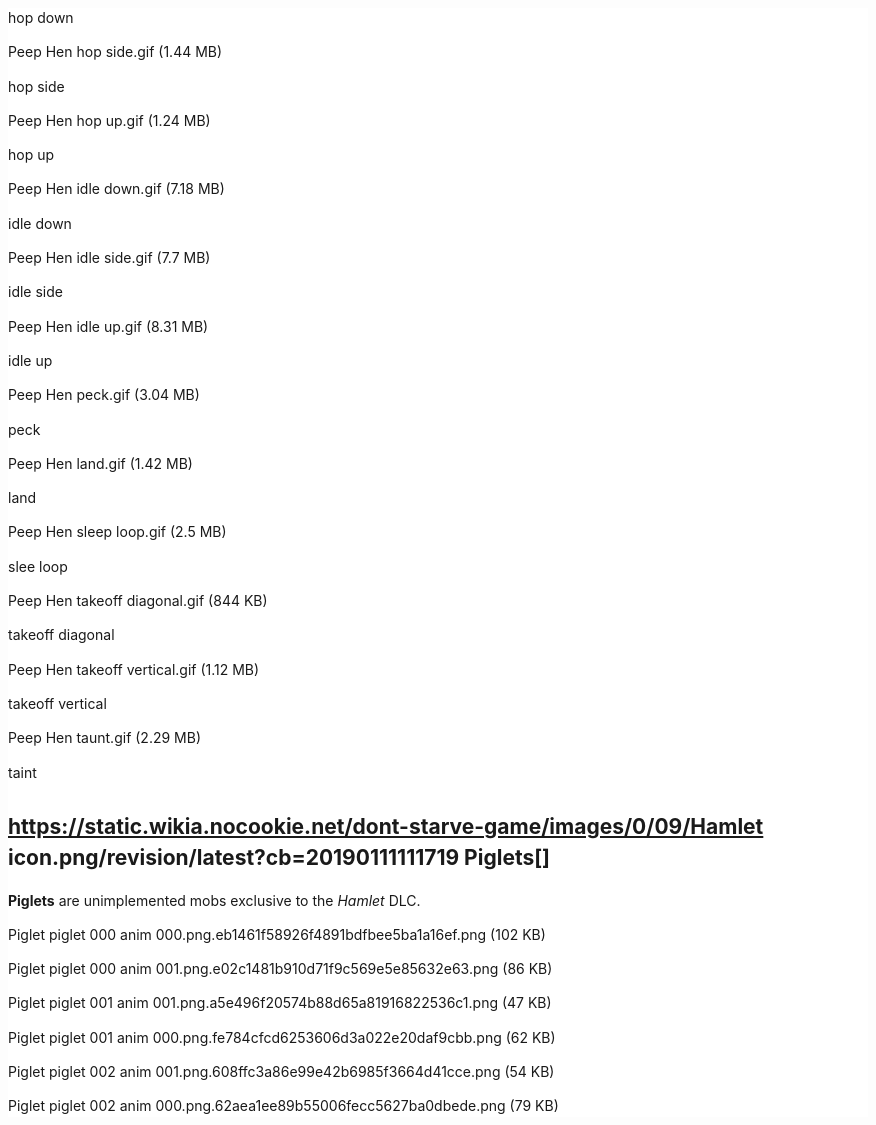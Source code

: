 hop down

Peep Hen hop side.gif (1.44 MB)

hop side

Peep Hen hop up.gif (1.24 MB)

hop up

Peep Hen idle down.gif (7.18 MB)

idle down

Peep Hen idle side.gif (7.7 MB)

idle side

Peep Hen idle up.gif (8.31 MB)

idle up

Peep Hen peck.gif (3.04 MB)

peck

Peep Hen land.gif (1.42 MB)

land

Peep Hen sleep loop.gif (2.5 MB)

slee loop

Peep Hen takeoff diagonal.gif (844 KB)

takeoff diagonal

Peep Hen takeoff vertical.gif (1.12 MB)

takeoff vertical

Peep Hen taunt.gif (2.29 MB)

taint

## https://static.wikia.nocookie.net/dont-starve-game/images/0/09/Hamlet icon.png/revision/latest?cb=20190111111719 Piglets[]

**Piglets** are unimplemented mobs exclusive to the *Hamlet* DLC.

Piglet piglet 000 anim 000.png.eb1461f58926f4891bdfbee5ba1a16ef.png (102 KB)

Piglet piglet 000 anim 001.png.e02c1481b910d71f9c569e5e85632e63.png (86 KB)

Piglet piglet 001 anim 001.png.a5e496f20574b88d65a81916822536c1.png (47 KB)

Piglet piglet 001 anim 000.png.fe784cfcd6253606d3a022e20daf9cbb.png (62 KB)

Piglet piglet 002 anim 001.png.608ffc3a86e99e42b6985f3664d41cce.png (54 KB)

Piglet piglet 002 anim 000.png.62aea1ee89b55006fecc5627ba0dbede.png (79 KB)
